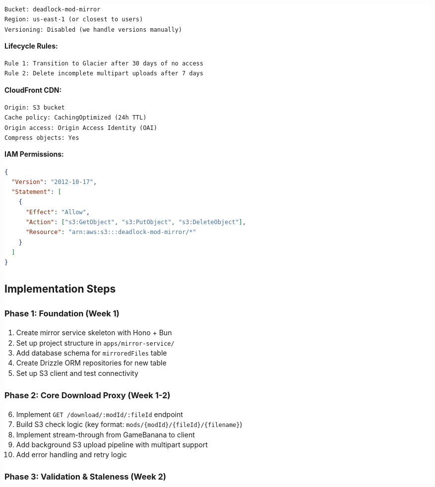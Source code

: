 ```
Bucket: deadlock-mod-mirror
Region: us-east-1 (or closest to users)
Versioning: Disabled (we handle versions manually)
```

**Lifecycle Rules:**

```
Rule 1: Transition to Glacier after 30 days of no access
Rule 2: Delete incomplete multipart uploads after 7 days
```

**CloudFront CDN:**

```
Origin: S3 bucket
Cache policy: CachingOptimized (24h TTL)
Origin access: Origin Access Identity (OAI)
Compress objects: Yes
```

**IAM Permissions:**

```json
{
  "Version": "2012-10-17",
  "Statement": [
    {
      "Effect": "Allow",
      "Action": ["s3:GetObject", "s3:PutObject", "s3:DeleteObject"],
      "Resource": "arn:aws:s3:::deadlock-mod-mirror/*"
    }
  ]
}
```

## Implementation Steps

### Phase 1: Foundation (Week 1)

1. Create mirror service skeleton with Hono + Bun
2. Set up project structure in `apps/mirror-service/`
3. Add database schema for `mirroredFiles` table
4. Create Drizzle ORM repositories for new table
5. Set up S3 client and test connectivity

### Phase 2: Core Download Proxy (Week 1-2)

6. Implement `GET /download/:modId/:fileId` endpoint
7. Build S3 check logic (key format: `mods/{modId}/{fileId}/{filename}`)
8. Implement stream-through from GameBanana to client
9. Add background S3 upload pipeline with multipart support
10. Add error handling and retry logic

### Phase 3: Validation & Staleness (Week 2)
